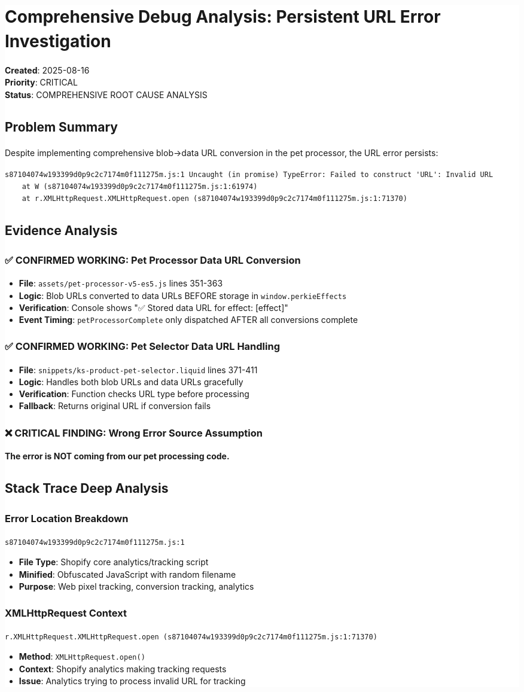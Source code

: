 # Comprehensive Debug Analysis: Persistent URL Error Investigation

**Created**: 2025-08-16  
**Priority**: CRITICAL  
**Status**: COMPREHENSIVE ROOT CAUSE ANALYSIS

## Problem Summary

Despite implementing comprehensive blob→data URL conversion in the pet processor, the URL error persists:

```
s87104074w193399d0p9c2c7174m0f111275m.js:1 Uncaught (in promise) TypeError: Failed to construct 'URL': Invalid URL
    at W (s87104074w193399d0p9c2c7174m0f111275m.js:1:61974)
    at r.XMLHttpRequest.XMLHttpRequest.open (s87104074w193399d0p9c2c7174m0f111275m.js:1:71370)
```

## Evidence Analysis

### ✅ CONFIRMED WORKING: Pet Processor Data URL Conversion
- **File**: `assets/pet-processor-v5-es5.js` lines 351-363
- **Logic**: Blob URLs converted to data URLs BEFORE storage in `window.perkieEffects`
- **Verification**: Console shows "✅ Stored data URL for effect: [effect]"
- **Event Timing**: `petProcessorComplete` only dispatched AFTER all conversions complete

### ✅ CONFIRMED WORKING: Pet Selector Data URL Handling
- **File**: `snippets/ks-product-pet-selector.liquid` lines 371-411
- **Logic**: Handles both blob URLs and data URLs gracefully
- **Verification**: Function checks URL type before processing
- **Fallback**: Returns original URL if conversion fails

### ❌ CRITICAL FINDING: Wrong Error Source Assumption

**The error is NOT coming from our pet processing code.**

## Stack Trace Deep Analysis

### Error Location Breakdown
```
s87104074w193399d0p9c2c7174m0f111275m.js:1
```
- **File Type**: Shopify core analytics/tracking script
- **Minified**: Obfuscated JavaScript with random filename
- **Purpose**: Web pixel tracking, conversion tracking, analytics

### XMLHttpRequest Context
```
r.XMLHttpRequest.XMLHttpRequest.open (s87104074w193399d0p9c2c7174m0f111275m.js:1:71370)
```
- **Method**: `XMLHttpRequest.open()`
- **Context**: Shopify analytics making tracking requests
- **Issue**: Analytics trying to process invalid URL for tracking

